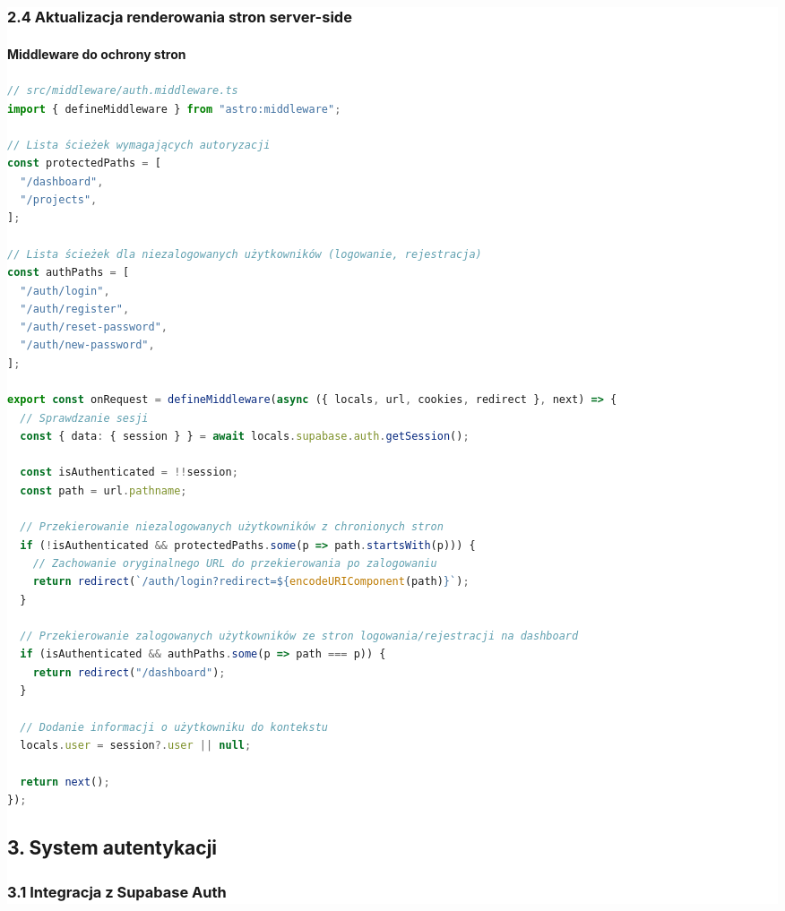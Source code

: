 ### 2.4 Aktualizacja renderowania stron server-side

#### Middleware do ochrony stron
```typescript
// src/middleware/auth.middleware.ts
import { defineMiddleware } from "astro:middleware";

// Lista ścieżek wymagających autoryzacji
const protectedPaths = [
  "/dashboard",
  "/projects",
];

// Lista ścieżek dla niezalogowanych użytkowników (logowanie, rejestracja)
const authPaths = [
  "/auth/login",
  "/auth/register",
  "/auth/reset-password",
  "/auth/new-password",
];

export const onRequest = defineMiddleware(async ({ locals, url, cookies, redirect }, next) => {
  // Sprawdzanie sesji
  const { data: { session } } = await locals.supabase.auth.getSession();
  
  const isAuthenticated = !!session;
  const path = url.pathname;
  
  // Przekierowanie niezalogowanych użytkowników z chronionych stron
  if (!isAuthenticated && protectedPaths.some(p => path.startsWith(p))) {
    // Zachowanie oryginalnego URL do przekierowania po zalogowaniu
    return redirect(`/auth/login?redirect=${encodeURIComponent(path)}`);
  }
  
  // Przekierowanie zalogowanych użytkowników ze stron logowania/rejestracji na dashboard
  if (isAuthenticated && authPaths.some(p => path === p)) {
    return redirect("/dashboard");
  }
  
  // Dodanie informacji o użytkowniku do kontekstu
  locals.user = session?.user || null;
  
  return next();
});
```

## 3. System autentykacji

### 3.1 Integracja z Supabase Auth
